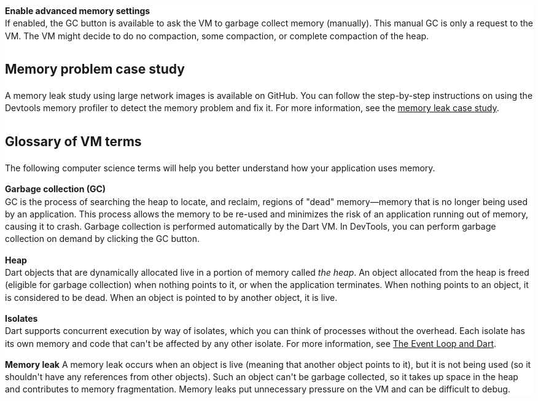 **Enable advanced memory settings**  
If enabled, the GC button is available to
ask the VM to garbage collect memory (manually).
This manual GC is only a request to the VM. The
VM might decide to do no compaction, some compaction,
or complete compaction of the heap.

## Memory problem case study

A memory leak study using large network images is available
on GitHub. You can follow the step-by-step instructions
on using the Devtools memory profiler to detect the
memory problem and fix it. For more information,
see the [memory leak case study][case_study].

## Glossary of VM terms

The following computer science terms will help you better
understand how your application uses memory.

**Garbage collection (GC)**  
GC is the process of searching the
heap to locate, and reclaim, regions of "dead" memory&mdash;memory
that is no longer being used by an application. This process
allows the memory to be re-used and minimizes the risk of an
application running out of memory, causing it to crash. Garbage
collection is performed automatically by the Dart VM. In DevTools,
you can perform garbage collection on demand by clicking the
GC button.

**Heap**  
Dart objects that are dynamically allocated live in a portion of
memory called _the heap_. An object allocated from the heap is freed
(eligible for garbage collection) when nothing points to it,
or when the application terminates. When nothing points to an
object, it is considered to be dead. When an object is pointed
to by another object, it is live.

**Isolates**  
Dart supports concurrent execution by way of isolates,
which you can think of processes without the overhead.
Each isolate has its own memory and code that can't be
affected by any other isolate. For more information,
see [The Event Loop and Dart][event-loop].

**Memory leak** 
A memory leak occurs when an object is live
(meaning that another object points to it), but it is not being
used (so it shouldn't have any references from other objects).
Such an object can't be garbage collected, so it takes up space
in the heap and contributes to memory fragmentation.
Memory leaks put unnecessary pressure on the VM and can be
difficult to debug.


[architecture]: {{site.url}}/resources/architectural-overview
[performance]: {{site.url}}/development/tools/devtools/performance
[server]: https://dart-lang.github.io/server/server.html
[embedder]: {{site.repo.flutter}}/wiki/Custom-Flutter-Engine-Embedders
[vm]: https://mrale.ph/dartvm/
[event-loop]: {{site.dart-site}}/articles/archive/event-loop
[profile mode]: {{site.url}}/testing/build-modes#profile
[release mode]: {{site.url}}/testing/build-modes#release
[debug mode]: {{site.url}}/testing/build-modes#debug
[Don't Fear the Garbage Collector]: {{site.flutter-medium}}/flutter-dont-fear-the-garbage-collector-d69b3ff1ca30
[case_study]: {{site.repo.organization}}/devtools/tree/master/case_study/memory_leaks/images_1_null_safe